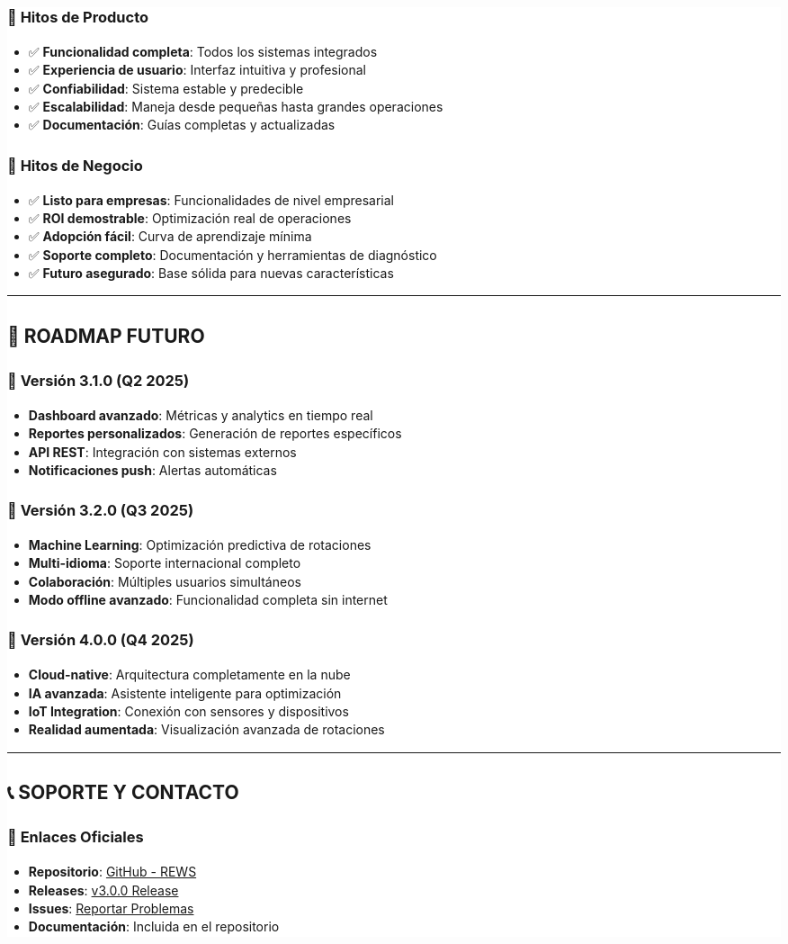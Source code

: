 ### 🎯 **Hitos de Producto**
- ✅ **Funcionalidad completa**: Todos los sistemas integrados
- ✅ **Experiencia de usuario**: Interfaz intuitiva y profesional
- ✅ **Confiabilidad**: Sistema estable y predecible
- ✅ **Escalabilidad**: Maneja desde pequeñas hasta grandes operaciones
- ✅ **Documentación**: Guías completas y actualizadas

### 🚀 **Hitos de Negocio**
- ✅ **Listo para empresas**: Funcionalidades de nivel empresarial
- ✅ **ROI demostrable**: Optimización real de operaciones
- ✅ **Adopción fácil**: Curva de aprendizaje mínima
- ✅ **Soporte completo**: Documentación y herramientas de diagnóstico
- ✅ **Futuro asegurado**: Base sólida para nuevas características

---

## 🔮 ROADMAP FUTURO

### 🎯 **Versión 3.1.0 (Q2 2025)**
- **Dashboard avanzado**: Métricas y analytics en tiempo real
- **Reportes personalizados**: Generación de reportes específicos
- **API REST**: Integración con sistemas externos
- **Notificaciones push**: Alertas automáticas

### 🎯 **Versión 3.2.0 (Q3 2025)**
- **Machine Learning**: Optimización predictiva de rotaciones
- **Multi-idioma**: Soporte internacional completo
- **Colaboración**: Múltiples usuarios simultáneos
- **Modo offline avanzado**: Funcionalidad completa sin internet

### 🎯 **Versión 4.0.0 (Q4 2025)**
- **Cloud-native**: Arquitectura completamente en la nube
- **IA avanzada**: Asistente inteligente para optimización
- **IoT Integration**: Conexión con sensores y dispositivos
- **Realidad aumentada**: Visualización avanzada de rotaciones

---

## 📞 SOPORTE Y CONTACTO

### 🔗 **Enlaces Oficiales**
- **Repositorio**: [GitHub - REWS](https://github.com/brandonhidalgopa13-jpg/workstation-rotation-app)
- **Releases**: [v3.0.0 Release](https://github.com/brandonhidalgopa13-jpg/workstation-rotation-app/releases/tag/v3.0.0)
- **Issues**: [Reportar Problemas](https://github.com/brandonhidalgopa13-jpg/workstation-rotation-app/issues)
- **Documentación**: Incluida en el repositorio
